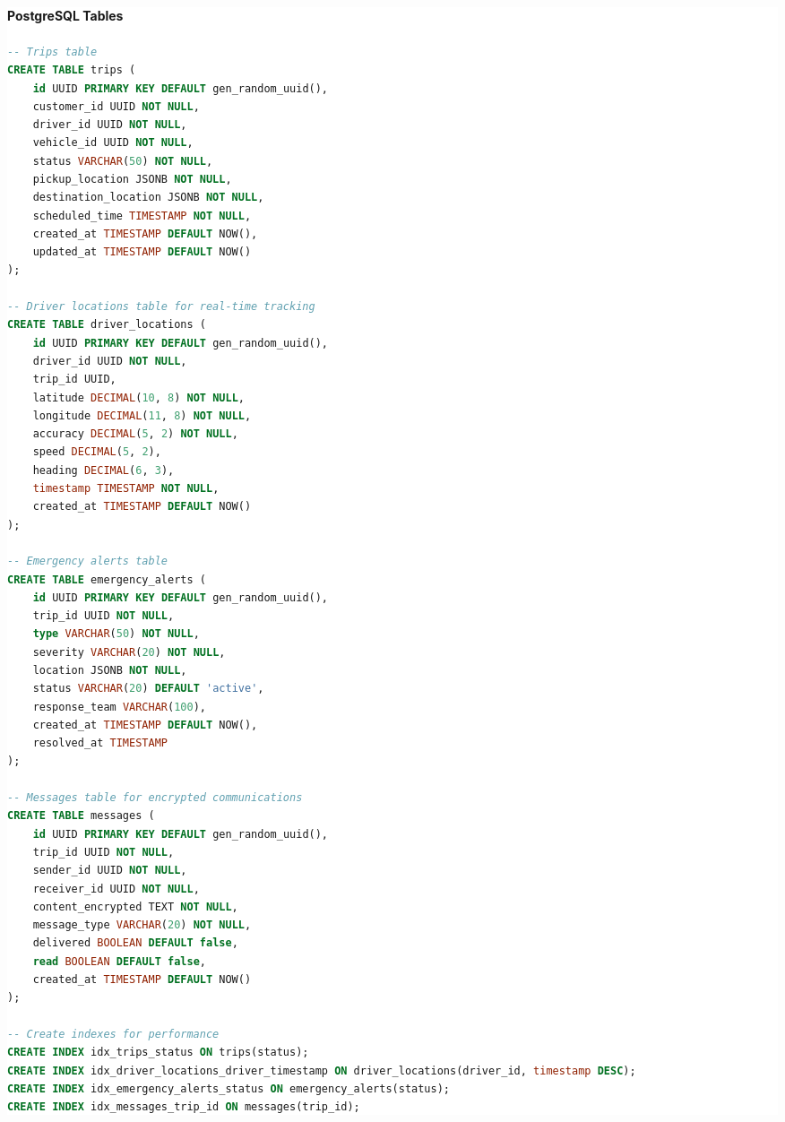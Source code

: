 #### **PostgreSQL Tables**
```sql
-- Trips table
CREATE TABLE trips (
    id UUID PRIMARY KEY DEFAULT gen_random_uuid(),
    customer_id UUID NOT NULL,
    driver_id UUID NOT NULL,
    vehicle_id UUID NOT NULL,
    status VARCHAR(50) NOT NULL,
    pickup_location JSONB NOT NULL,
    destination_location JSONB NOT NULL,
    scheduled_time TIMESTAMP NOT NULL,
    created_at TIMESTAMP DEFAULT NOW(),
    updated_at TIMESTAMP DEFAULT NOW()
);

-- Driver locations table for real-time tracking
CREATE TABLE driver_locations (
    id UUID PRIMARY KEY DEFAULT gen_random_uuid(),
    driver_id UUID NOT NULL,
    trip_id UUID,
    latitude DECIMAL(10, 8) NOT NULL,
    longitude DECIMAL(11, 8) NOT NULL,
    accuracy DECIMAL(5, 2) NOT NULL,
    speed DECIMAL(5, 2),
    heading DECIMAL(6, 3),
    timestamp TIMESTAMP NOT NULL,
    created_at TIMESTAMP DEFAULT NOW()
);

-- Emergency alerts table
CREATE TABLE emergency_alerts (
    id UUID PRIMARY KEY DEFAULT gen_random_uuid(),
    trip_id UUID NOT NULL,
    type VARCHAR(50) NOT NULL,
    severity VARCHAR(20) NOT NULL,
    location JSONB NOT NULL,
    status VARCHAR(20) DEFAULT 'active',
    response_team VARCHAR(100),
    created_at TIMESTAMP DEFAULT NOW(),
    resolved_at TIMESTAMP
);

-- Messages table for encrypted communications
CREATE TABLE messages (
    id UUID PRIMARY KEY DEFAULT gen_random_uuid(),
    trip_id UUID NOT NULL,
    sender_id UUID NOT NULL,
    receiver_id UUID NOT NULL,
    content_encrypted TEXT NOT NULL,
    message_type VARCHAR(20) NOT NULL,
    delivered BOOLEAN DEFAULT false,
    read BOOLEAN DEFAULT false,
    created_at TIMESTAMP DEFAULT NOW()
);

-- Create indexes for performance
CREATE INDEX idx_trips_status ON trips(status);
CREATE INDEX idx_driver_locations_driver_timestamp ON driver_locations(driver_id, timestamp DESC);
CREATE INDEX idx_emergency_alerts_status ON emergency_alerts(status);
CREATE INDEX idx_messages_trip_id ON messages(trip_id);
```
